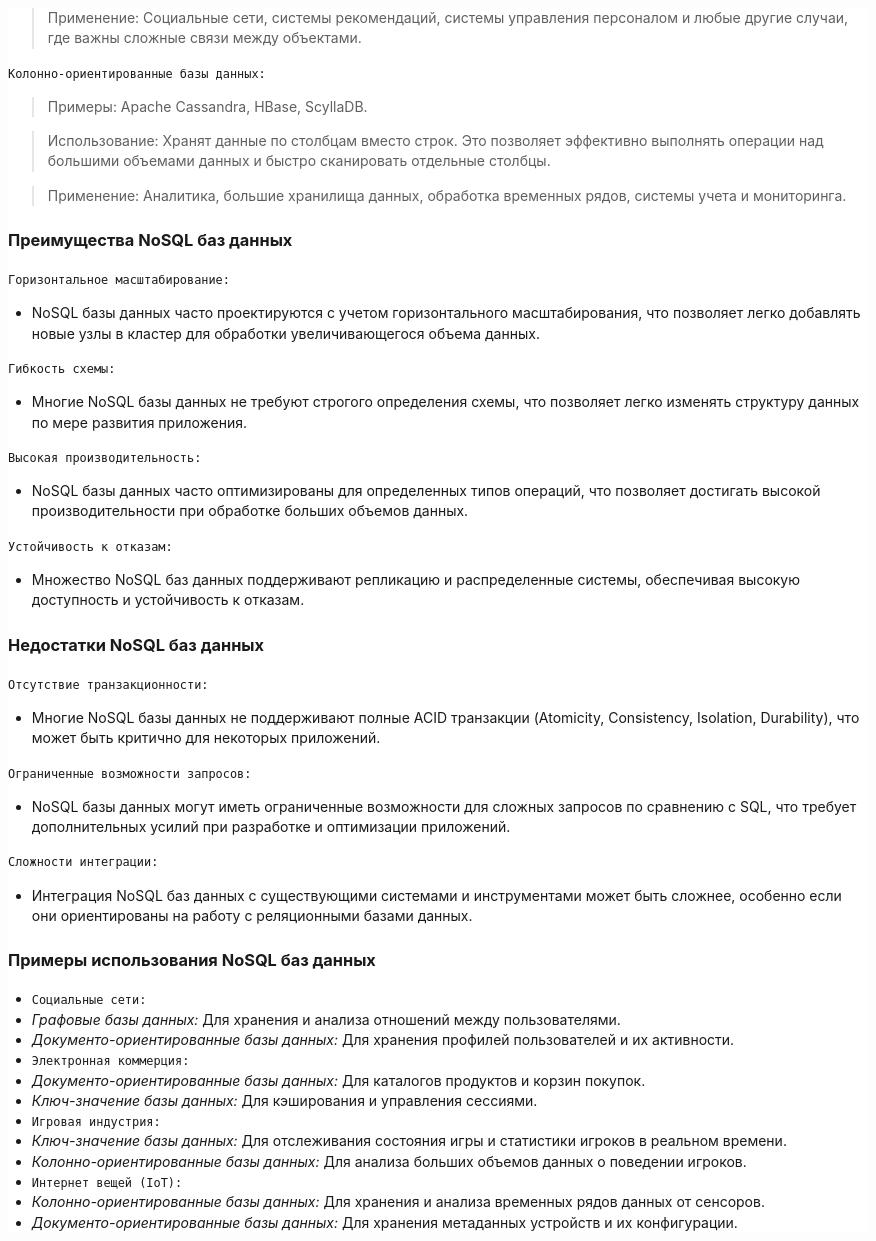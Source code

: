 >Применение: Социальные сети, системы рекомендаций, системы управления персоналом и любые другие случаи, где важны сложные связи между объектами.

`Колонно-ориентированные базы данных:`

>Примеры: Apache Cassandra, HBase, ScyllaDB.

>Использование: Хранят данные по столбцам вместо строк. Это позволяет эффективно выполнять операции над большими объемами данных и быстро сканировать отдельные столбцы.

>Применение: Аналитика, большие хранилища данных, обработка временных рядов, системы учета и мониторинга.

### Преимущества NoSQL баз данных

`Горизонтальное масштабирование:`

- NoSQL базы данных часто проектируются с учетом горизонтального масштабирования, что позволяет легко добавлять новые узлы в кластер для обработки увеличивающегося объема данных.

`Гибкость схемы:`

- Многие NoSQL базы данных не требуют строгого определения схемы, что позволяет легко изменять структуру данных по мере развития приложения.

`Высокая производительность:`

- NoSQL базы данных часто оптимизированы для определенных типов операций, что позволяет достигать высокой производительности при обработке больших объемов данных.

`Устойчивость к отказам:`

- Множество NoSQL баз данных поддерживают репликацию и распределенные системы, обеспечивая высокую доступность и устойчивость к отказам.


### Недостатки NoSQL баз данных

`Отсутствие транзакционности:`

- Многие NoSQL базы данных не поддерживают полные ACID транзакции (Atomicity, Consistency, Isolation, Durability), что может быть критично для некоторых приложений.

`Ограниченные возможности запросов:`

- NoSQL базы данных могут иметь ограниченные возможности для сложных запросов по сравнению с SQL, что требует дополнительных усилий при разработке и оптимизации приложений.

`Сложности интеграции:`

- Интеграция NoSQL баз данных с существующими системами и инструментами может быть сложнее, особенно если они ориентированы на работу с реляционными базами данных.


### Примеры использования NoSQL баз данных

- `Социальные сети:`
- *Графовые базы данных:* Для хранения и анализа отношений между пользователями.
- *Документо-ориентированные базы данных:* Для хранения профилей пользователей и их активности.
- `Электронная коммерция:`
- *Документо-ориентированные базы данных:* Для каталогов продуктов и корзин покупок.
- *Ключ-значение базы данных:* Для кэширования и управления сессиями.
- `Игровая индустрия:`
- *Ключ-значение базы данных:* Для отслеживания состояния игры и статистики игроков в реальном времени.
- *Колонно-ориентированные базы данных:* Для анализа больших объемов данных о поведении игроков.
- `Интернет вещей (IoT):`
 - *Колонно-ориентированные базы данных:* Для хранения и анализа временных рядов данных от сенсоров.
- *Документо-ориентированные базы данных:* Для хранения метаданных устройств и их конфигурации.
